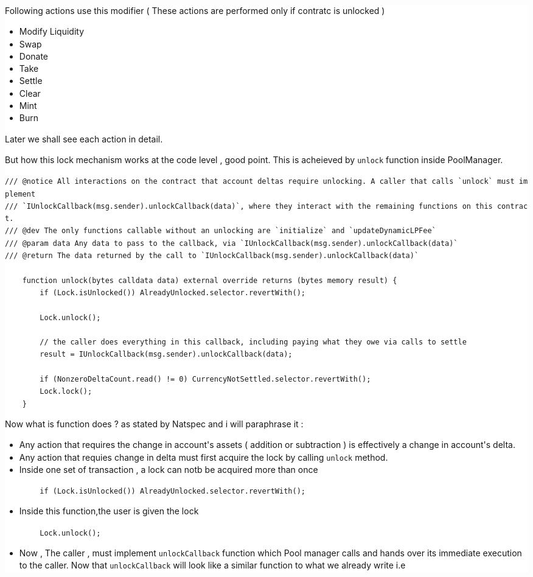 Following actions use this modifier ( These actions are performed only if contratc is unlocked )

- Modify Liquidity
- Swap
- Donate
- Take
- Settle
- Clear
- Mint
- Burn

Later we shall see each action in detail.

But how this lock mechanism works at the code level , good point.
This is acheieved by `unlock` function inside PoolManager.

```solidity
/// @notice All interactions on the contract that account deltas require unlocking. A caller that calls `unlock` must implement
/// `IUnlockCallback(msg.sender).unlockCallback(data)`, where they interact with the remaining functions on this contract.
/// @dev The only functions callable without an unlocking are `initialize` and `updateDynamicLPFee`
/// @param data Any data to pass to the callback, via `IUnlockCallback(msg.sender).unlockCallback(data)`
/// @return The data returned by the call to `IUnlockCallback(msg.sender).unlockCallback(data)`

    function unlock(bytes calldata data) external override returns (bytes memory result) {
        if (Lock.isUnlocked()) AlreadyUnlocked.selector.revertWith();

        Lock.unlock();

        // the caller does everything in this callback, including paying what they owe via calls to settle
        result = IUnlockCallback(msg.sender).unlockCallback(data);

        if (NonzeroDeltaCount.read() != 0) CurrencyNotSettled.selector.revertWith();
        Lock.lock();
    }
```
Now what is function does ? as stated by Natspec and i will paraphrase it :

- Any action that requires the change in account's assets ( addition or subtraction ) is effectively a change in account's delta.
- Any action that requies change in delta must first acquire the lock by calling `unlock` method.
- Inside one set of transaction , a lock can notb be acquired more than once

```solidity
        if (Lock.isUnlocked()) AlreadyUnlocked.selector.revertWith();
```

- Inside this function,the user is given the lock 

```solidity
        Lock.unlock();
```
- Now , The caller , must implement `unlockCallback` function which Pool manager calls and hands over its 
  immediate execution to the caller. Now that `unlockCallback` will look like a similar function to what we already write i.e
